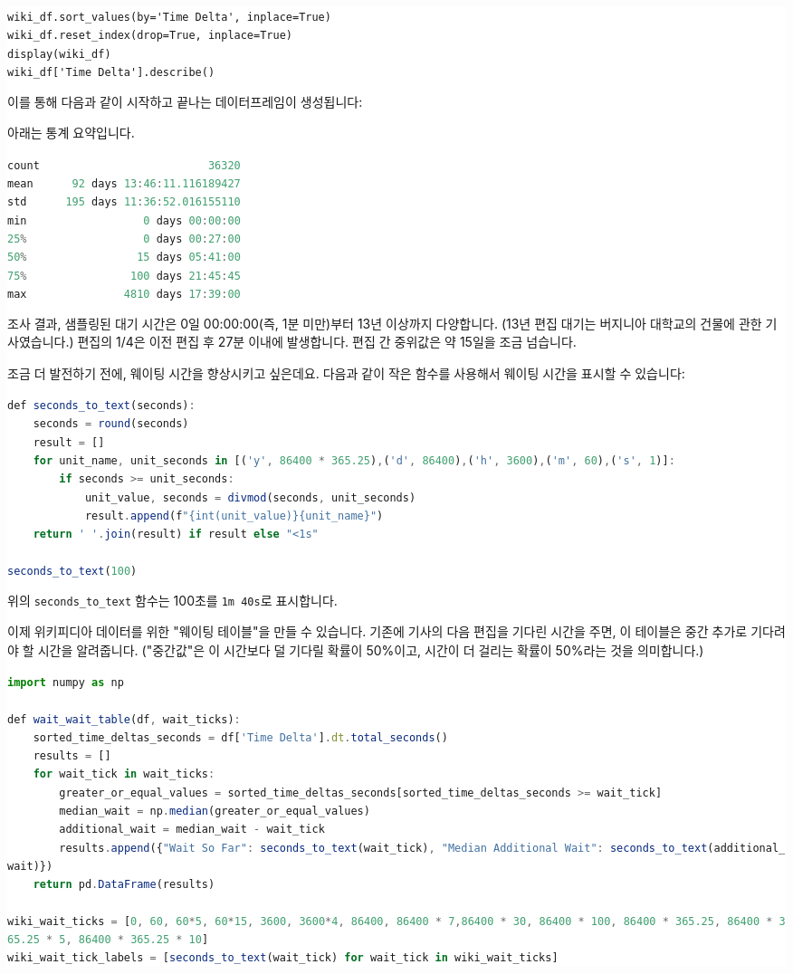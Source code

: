 ```
wiki_df.sort_values(by='Time Delta', inplace=True)
wiki_df.reset_index(drop=True, inplace=True)
display(wiki_df)
wiki_df['Time Delta'].describe()
```

이를 통해 다음과 같이 시작하고 끝나는 데이터프레임이 생성됩니다:

<div class="content-ad"></div>

아래는 통계 요약입니다.

```js
count                          36320
mean      92 days 13:46:11.116189427
std      195 days 11:36:52.016155110
min                  0 days 00:00:00
25%                  0 days 00:27:00
50%                 15 days 05:41:00
75%                100 days 21:45:45
max               4810 days 17:39:00
```

조사 결과, 샘플링된 대기 시간은 0일 00:00:00(즉, 1분 미만)부터 13년 이상까지 다양합니다. (13년 편집 대기는 버지니아 대학교의 건물에 관한 기사였습니다.) 편집의 1/4은 이전 편집 후 27분 이내에 발생합니다. 편집 간 중위값은 약 15일을 조금 넘습니다.

<div class="content-ad"></div>

조금 더 발전하기 전에, 웨이팅 시간을 향상시키고 싶은데요. 다음과 같이 작은 함수를 사용해서 웨이팅 시간을 표시할 수 있습니다:

```js
def seconds_to_text(seconds):
    seconds = round(seconds)
    result = []
    for unit_name, unit_seconds in [('y', 86400 * 365.25),('d', 86400),('h', 3600),('m', 60),('s', 1)]:
        if seconds >= unit_seconds:
            unit_value, seconds = divmod(seconds, unit_seconds)
            result.append(f"{int(unit_value)}{unit_name}")
    return ' '.join(result) if result else "<1s"

seconds_to_text(100)
```

위의 `seconds_to_text` 함수는 100초를 `1m 40s`로 표시합니다.

이제 위키피디아 데이터를 위한 "웨이팅 테이블"을 만들 수 있습니다. 기존에 기사의 다음 편집을 기다린 시간을 주면, 이 테이블은 중간 추가로 기다려야 할 시간을 알려줍니다. ("중간값"은 이 시간보다 덜 기다릴 확률이 50%이고, 시간이 더 걸리는 확률이 50%라는 것을 의미합니다.)

<div class="content-ad"></div>

```js
import numpy as np

def wait_wait_table(df, wait_ticks):
    sorted_time_deltas_seconds = df['Time Delta'].dt.total_seconds()
    results = []
    for wait_tick in wait_ticks:
        greater_or_equal_values = sorted_time_deltas_seconds[sorted_time_deltas_seconds >= wait_tick]
        median_wait = np.median(greater_or_equal_values)
        additional_wait = median_wait - wait_tick
        results.append({"Wait So Far": seconds_to_text(wait_tick), "Median Additional Wait": seconds_to_text(additional_wait)})
    return pd.DataFrame(results)

wiki_wait_ticks = [0, 60, 60*5, 60*15, 3600, 3600*4, 86400, 86400 * 7,86400 * 30, 86400 * 100, 86400 * 365.25, 86400 * 365.25 * 5, 86400 * 365.25 * 10]
wiki_wait_tick_labels = [seconds_to_text(wait_tick) for wait_tick in wiki_wait_ticks]
```